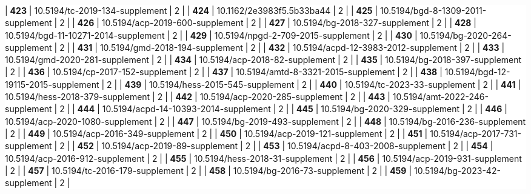 | **423** | 10.5194/tc-2019-134-supplement                                       | 2                    |
| **424** | 10.1162/2e3983f5.5b33ba44                                            | 2                    |
| **425** | 10.5194/bgd-8-1309-2011-supplement                                   | 2                    |
| **426** | 10.5194/acp-2019-600-supplement                                      | 2                    |
| **427** | 10.5194/bg-2018-327-supplement                                       | 2                    |
| **428** | 10.5194/bgd-11-10271-2014-supplement                                 | 2                    |
| **429** | 10.5194/npgd-2-709-2015-supplement                                   | 2                    |
| **430** | 10.5194/bg-2020-264-supplement                                       | 2                    |
| **431** | 10.5194/gmd-2018-194-supplement                                      | 2                    |
| **432** | 10.5194/acpd-12-3983-2012-supplement                                 | 2                    |
| **433** | 10.5194/gmd-2020-281-supplement                                      | 2                    |
| **434** | 10.5194/acp-2018-82-supplement                                       | 2                    |
| **435** | 10.5194/bg-2018-397-supplement                                       | 2                    |
| **436** | 10.5194/cp-2017-152-supplement                                       | 2                    |
| **437** | 10.5194/amtd-8-3321-2015-supplement                                  | 2                    |
| **438** | 10.5194/bgd-12-19115-2015-supplement                                 | 2                    |
| **439** | 10.5194/hess-2015-545-supplement                                     | 2                    |
| **440** | 10.5194/tc-2023-33-supplement                                        | 2                    |
| **441** | 10.5194/hess-2018-379-supplement                                     | 2                    |
| **442** | 10.5194/acp-2020-285-supplement                                      | 2                    |
| **443** | 10.5194/amt-2022-246-supplement                                      | 2                    |
| **444** | 10.5194/acpd-14-10393-2014-supplement                                | 2                    |
| **445** | 10.5194/bg-2020-329-supplement                                       | 2                    |
| **446** | 10.5194/acp-2020-1080-supplement                                     | 2                    |
| **447** | 10.5194/bg-2019-493-supplement                                       | 2                    |
| **448** | 10.5194/bg-2016-236-supplement                                       | 2                    |
| **449** | 10.5194/acp-2016-349-supplement                                      | 2                    |
| **450** | 10.5194/acp-2019-121-supplement                                      | 2                    |
| **451** | 10.5194/acp-2017-731-supplement                                      | 2                    |
| **452** | 10.5194/acp-2019-89-supplement                                       | 2                    |
| **453** | 10.5194/acpd-8-403-2008-supplement                                   | 2                    |
| **454** | 10.5194/acp-2016-912-supplement                                      | 2                    |
| **455** | 10.5194/hess-2018-31-supplement                                      | 2                    |
| **456** | 10.5194/acp-2019-931-supplement                                      | 2                    |
| **457** | 10.5194/tc-2016-179-supplement                                       | 2                    |
| **458** | 10.5194/bg-2016-73-supplement                                        | 2                    |
| **459** | 10.5194/bg-2023-42-supplement                                        | 2                    |
